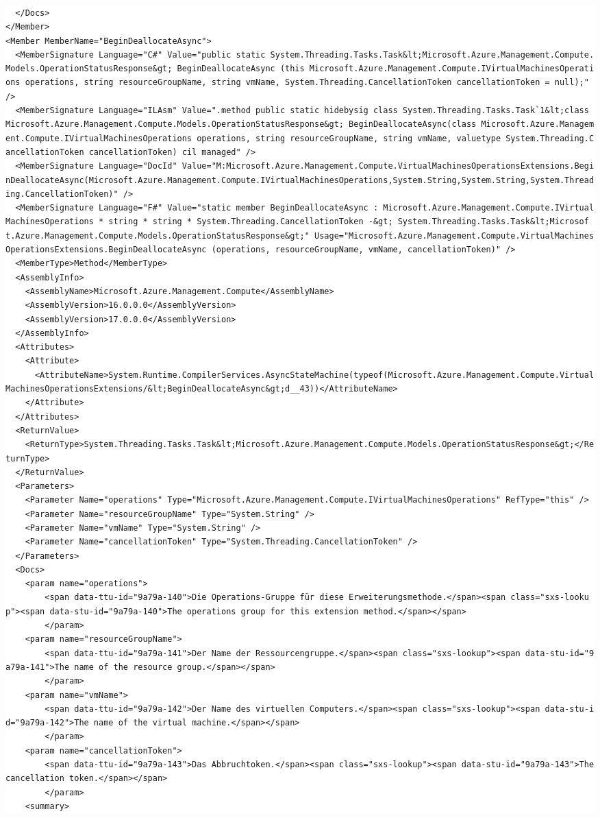       </Docs>
    </Member>
    <Member MemberName="BeginDeallocateAsync">
      <MemberSignature Language="C#" Value="public static System.Threading.Tasks.Task&lt;Microsoft.Azure.Management.Compute.Models.OperationStatusResponse&gt; BeginDeallocateAsync (this Microsoft.Azure.Management.Compute.IVirtualMachinesOperations operations, string resourceGroupName, string vmName, System.Threading.CancellationToken cancellationToken = null);" />
      <MemberSignature Language="ILAsm" Value=".method public static hidebysig class System.Threading.Tasks.Task`1&lt;class Microsoft.Azure.Management.Compute.Models.OperationStatusResponse&gt; BeginDeallocateAsync(class Microsoft.Azure.Management.Compute.IVirtualMachinesOperations operations, string resourceGroupName, string vmName, valuetype System.Threading.CancellationToken cancellationToken) cil managed" />
      <MemberSignature Language="DocId" Value="M:Microsoft.Azure.Management.Compute.VirtualMachinesOperationsExtensions.BeginDeallocateAsync(Microsoft.Azure.Management.Compute.IVirtualMachinesOperations,System.String,System.String,System.Threading.CancellationToken)" />
      <MemberSignature Language="F#" Value="static member BeginDeallocateAsync : Microsoft.Azure.Management.Compute.IVirtualMachinesOperations * string * string * System.Threading.CancellationToken -&gt; System.Threading.Tasks.Task&lt;Microsoft.Azure.Management.Compute.Models.OperationStatusResponse&gt;" Usage="Microsoft.Azure.Management.Compute.VirtualMachinesOperationsExtensions.BeginDeallocateAsync (operations, resourceGroupName, vmName, cancellationToken)" />
      <MemberType>Method</MemberType>
      <AssemblyInfo>
        <AssemblyName>Microsoft.Azure.Management.Compute</AssemblyName>
        <AssemblyVersion>16.0.0.0</AssemblyVersion>
        <AssemblyVersion>17.0.0.0</AssemblyVersion>
      </AssemblyInfo>
      <Attributes>
        <Attribute>
          <AttributeName>System.Runtime.CompilerServices.AsyncStateMachine(typeof(Microsoft.Azure.Management.Compute.VirtualMachinesOperationsExtensions/&lt;BeginDeallocateAsync&gt;d__43))</AttributeName>
        </Attribute>
      </Attributes>
      <ReturnValue>
        <ReturnType>System.Threading.Tasks.Task&lt;Microsoft.Azure.Management.Compute.Models.OperationStatusResponse&gt;</ReturnType>
      </ReturnValue>
      <Parameters>
        <Parameter Name="operations" Type="Microsoft.Azure.Management.Compute.IVirtualMachinesOperations" RefType="this" />
        <Parameter Name="resourceGroupName" Type="System.String" />
        <Parameter Name="vmName" Type="System.String" />
        <Parameter Name="cancellationToken" Type="System.Threading.CancellationToken" />
      </Parameters>
      <Docs>
        <param name="operations">
            <span data-ttu-id="9a79a-140">Die Operations-Gruppe für diese Erweiterungsmethode.</span><span class="sxs-lookup"><span data-stu-id="9a79a-140">The operations group for this extension method.</span></span>
            </param>
        <param name="resourceGroupName">
            <span data-ttu-id="9a79a-141">Der Name der Ressourcengruppe.</span><span class="sxs-lookup"><span data-stu-id="9a79a-141">The name of the resource group.</span></span>
            </param>
        <param name="vmName">
            <span data-ttu-id="9a79a-142">Der Name des virtuellen Computers.</span><span class="sxs-lookup"><span data-stu-id="9a79a-142">The name of the virtual machine.</span></span>
            </param>
        <param name="cancellationToken">
            <span data-ttu-id="9a79a-143">Das Abbruchtoken.</span><span class="sxs-lookup"><span data-stu-id="9a79a-143">The cancellation token.</span></span>
            </param>
        <summary>